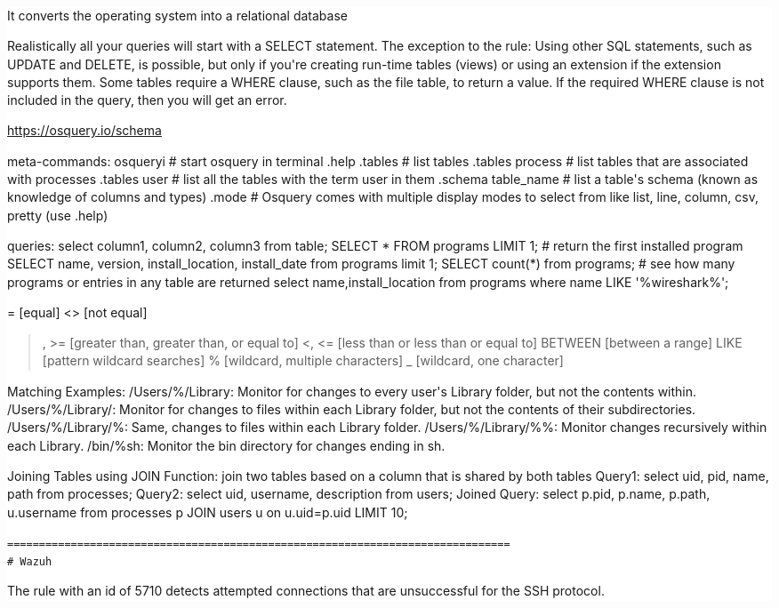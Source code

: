 ```
```
It converts the operating system into a relational database

Realistically all your queries will start with a SELECT statement.
The exception to the rule: Using other SQL statements, such as UPDATE and DELETE, is possible, but only if you're creating run-time tables (views) or using an extension if the extension supports them. 
Some tables require a WHERE clause, such as the file table, to return a value. If the required WHERE clause is not included in the query, then you will get an error. 

https://osquery.io/schema

meta-commands:
osqueryi			# start osquery in terminal
.help
.tables				# list tables
.tables process			# list tables that are associated with processes
.tables user			# list all the tables with the term user in them
.schema table_name		# list a table's schema (known as knowledge of columns and types)
.mode <mode> 			# Osquery comes with multiple display modes to select from like list, line, column, csv, pretty (use .help)

queries:
select column1, column2, column3 from table;
SELECT * FROM programs LIMIT 1;		# return the first installed program
SELECT name, version, install_location, install_date from programs limit 1;
SELECT count(*) from programs;		# see how many programs or entries in any table are returned
select name,install_location from programs where name LIKE '%wireshark%';

= [equal]
<>  [not equal]
>, >= [greater than, greater than, or equal to]
<, <= [less than or less than or equal to] 
BETWEEN [between a range]
LIKE [pattern wildcard searches]
% [wildcard, multiple characters]
_ [wildcard, one character]

Matching Examples:
/Users/%/Library: Monitor for changes to every user's Library folder, but not the contents within.
/Users/%/Library/: Monitor for changes to files within each Library folder, but not the contents of their subdirectories.
/Users/%/Library/%: Same, changes to files within each Library folder.
/Users/%/Library/%%: Monitor changes recursively within each Library.
/bin/%sh: Monitor the bin directory for changes ending in sh.

Joining Tables using JOIN Function:
join two tables based on a column that is shared by both tables
Query1: select uid, pid, name, path from processes;
Query2: select uid, username, description from users;
Joined Query: select p.pid, p.name, p.path, u.username from processes p JOIN users u on u.uid=p.uid LIMIT 10;
```
===============================================================================
# Wazuh
```
The rule with an id of 5710 detects attempted connections that are unsuccessful for the SSH protocol.

